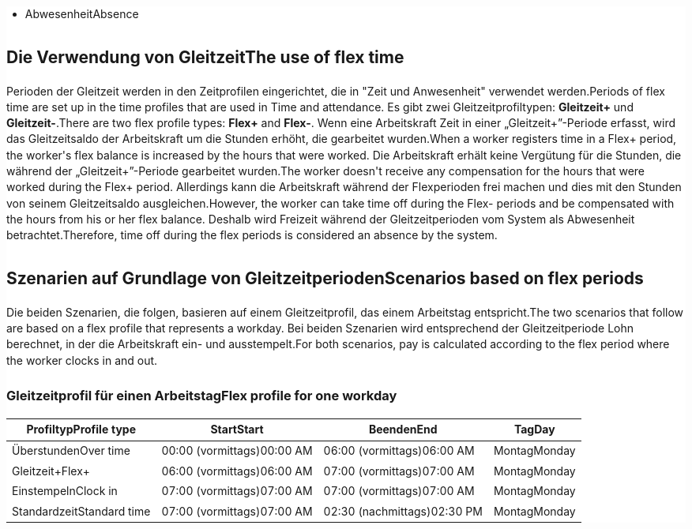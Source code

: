 - <span data-ttu-id="3f41a-114">Abwesenheit</span><span class="sxs-lookup"><span data-stu-id="3f41a-114">Absence</span></span>

## <a name="the-use-of-flex-time"></a><span data-ttu-id="3f41a-115">Die Verwendung von Gleitzeit</span><span class="sxs-lookup"><span data-stu-id="3f41a-115">The use of flex time</span></span>

<span data-ttu-id="3f41a-116">Perioden der Gleitzeit werden in den Zeitprofilen eingerichtet, die in "Zeit und Anwesenheit" verwendet werden.</span><span class="sxs-lookup"><span data-stu-id="3f41a-116">Periods of flex time are set up in the time profiles that are used in Time and attendance.</span></span> <span data-ttu-id="3f41a-117">Es gibt zwei Gleitzeitprofiltypen: **Gleitzeit+** und **Gleitzeit-**.</span><span class="sxs-lookup"><span data-stu-id="3f41a-117">There are two flex profile types: **Flex+** and **Flex-**.</span></span> <span data-ttu-id="3f41a-118">Wenn eine Arbeitskraft Zeit in einer „Gleitzeit+”-Periode erfasst, wird das Gleitzeitsaldo der Arbeitskraft um die Stunden erhöht, die gearbeitet wurden.</span><span class="sxs-lookup"><span data-stu-id="3f41a-118">When a worker registers time in a Flex+ period, the worker's flex balance is increased by the hours that were worked.</span></span> <span data-ttu-id="3f41a-119">Die Arbeitskraft erhält keine Vergütung für die Stunden, die während der „Gleitzeit+”-Periode gearbeitet wurden.</span><span class="sxs-lookup"><span data-stu-id="3f41a-119">The worker doesn't receive any compensation for the hours that were worked during the Flex+ period.</span></span> <span data-ttu-id="3f41a-120">Allerdings kann die Arbeitskraft während der Flexperioden frei machen und dies mit den Stunden von seinem Gleitzeitsaldo ausgleichen.</span><span class="sxs-lookup"><span data-stu-id="3f41a-120">However, the worker can take time off during the Flex- periods and be compensated with the hours from his or her flex balance.</span></span> <span data-ttu-id="3f41a-121">Deshalb wird Freizeit während der Gleitzeitperioden vom System als Abwesenheit betrachtet.</span><span class="sxs-lookup"><span data-stu-id="3f41a-121">Therefore, time off during the flex periods is considered an absence by the system.</span></span>

## <a name="scenarios-based-on-flex-periods"></a><span data-ttu-id="3f41a-122">Szenarien auf Grundlage von Gleitzeitperioden</span><span class="sxs-lookup"><span data-stu-id="3f41a-122">Scenarios based on flex periods</span></span>

<span data-ttu-id="3f41a-123">Die beiden Szenarien, die folgen, basieren auf einem Gleitzeitprofil, das einem Arbeitstag entspricht.</span><span class="sxs-lookup"><span data-stu-id="3f41a-123">The two scenarios that follow are based on a flex profile that represents a workday.</span></span> <span data-ttu-id="3f41a-124">Bei beiden Szenarien wird entsprechend der Gleitzeitperiode Lohn berechnet, in der die Arbeitskraft ein- und ausstempelt.</span><span class="sxs-lookup"><span data-stu-id="3f41a-124">For both scenarios, pay is calculated according to the flex period where the worker clocks in and out.</span></span>

### <a name="flex-profile-for-one-workday"></a><span data-ttu-id="3f41a-125">Gleitzeitprofil für einen Arbeitstag</span><span class="sxs-lookup"><span data-stu-id="3f41a-125">Flex profile for one workday</span></span>

| <span data-ttu-id="3f41a-126">Profiltyp</span><span class="sxs-lookup"><span data-stu-id="3f41a-126">Profile type</span></span>  | <span data-ttu-id="3f41a-127">Start</span><span class="sxs-lookup"><span data-stu-id="3f41a-127">Start</span></span>    | <span data-ttu-id="3f41a-128">Beenden</span><span class="sxs-lookup"><span data-stu-id="3f41a-128">End</span></span>      | <span data-ttu-id="3f41a-129">Tag</span><span class="sxs-lookup"><span data-stu-id="3f41a-129">Day</span></span>     |
|---------------|----------|----------|---------|
| <span data-ttu-id="3f41a-130">Überstunden</span><span class="sxs-lookup"><span data-stu-id="3f41a-130">Over time</span></span>     | <span data-ttu-id="3f41a-131">00:00 (vormittags)</span><span class="sxs-lookup"><span data-stu-id="3f41a-131">00:00 AM</span></span> | <span data-ttu-id="3f41a-132">06:00 (vormittags)</span><span class="sxs-lookup"><span data-stu-id="3f41a-132">06:00 AM</span></span> | <span data-ttu-id="3f41a-133">Montag</span><span class="sxs-lookup"><span data-stu-id="3f41a-133">Monday</span></span>  |
| <span data-ttu-id="3f41a-134">Gleitzeit+</span><span class="sxs-lookup"><span data-stu-id="3f41a-134">Flex+</span></span>         | <span data-ttu-id="3f41a-135">06:00 (vormittags)</span><span class="sxs-lookup"><span data-stu-id="3f41a-135">06:00 AM</span></span> | <span data-ttu-id="3f41a-136">07:00 (vormittags)</span><span class="sxs-lookup"><span data-stu-id="3f41a-136">07:00 AM</span></span> | <span data-ttu-id="3f41a-137">Montag</span><span class="sxs-lookup"><span data-stu-id="3f41a-137">Monday</span></span>  |
| <span data-ttu-id="3f41a-138">Einstempeln</span><span class="sxs-lookup"><span data-stu-id="3f41a-138">Clock in</span></span>      | <span data-ttu-id="3f41a-139">07:00 (vormittags)</span><span class="sxs-lookup"><span data-stu-id="3f41a-139">07:00 AM</span></span> | <span data-ttu-id="3f41a-140">07:00 (vormittags)</span><span class="sxs-lookup"><span data-stu-id="3f41a-140">07:00 AM</span></span> | <span data-ttu-id="3f41a-141">Montag</span><span class="sxs-lookup"><span data-stu-id="3f41a-141">Monday</span></span>  |
| <span data-ttu-id="3f41a-142">Standardzeit</span><span class="sxs-lookup"><span data-stu-id="3f41a-142">Standard time</span></span> | <span data-ttu-id="3f41a-143">07:00 (vormittags)</span><span class="sxs-lookup"><span data-stu-id="3f41a-143">07:00 AM</span></span> | <span data-ttu-id="3f41a-144">02:30 (nachmittags)</span><span class="sxs-lookup"><span data-stu-id="3f41a-144">02:30 PM</span></span> | <span data-ttu-id="3f41a-145">Montag</span><span class="sxs-lookup"><span data-stu-id="3f41a-145">Monday</span></span>  |